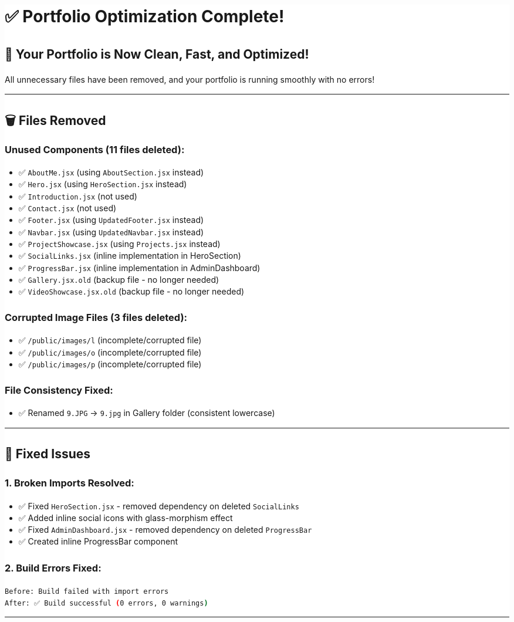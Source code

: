 # ✅ Portfolio Optimization Complete!

## 🎉 Your Portfolio is Now Clean, Fast, and Optimized!

All unnecessary files have been removed, and your portfolio is running smoothly with no errors!

---

## 🗑️ Files Removed

### **Unused Components (11 files deleted):**
- ✅ `AboutMe.jsx` (using `AboutSection.jsx` instead)
- ✅ `Hero.jsx` (using `HeroSection.jsx` instead)
- ✅ `Introduction.jsx` (not used)
- ✅ `Contact.jsx` (not used)
- ✅ `Footer.jsx` (using `UpdatedFooter.jsx` instead)
- ✅ `Navbar.jsx` (using `UpdatedNavbar.jsx` instead)
- ✅ `ProjectShowcase.jsx` (using `Projects.jsx` instead)
- ✅ `SocialLinks.jsx` (inline implementation in HeroSection)
- ✅ `ProgressBar.jsx` (inline implementation in AdminDashboard)
- ✅ `Gallery.jsx.old` (backup file - no longer needed)
- ✅ `VideoShowcase.jsx.old` (backup file - no longer needed)

### **Corrupted Image Files (3 files deleted):**
- ✅ `/public/images/l` (incomplete/corrupted file)
- ✅ `/public/images/o` (incomplete/corrupted file)
- ✅ `/public/images/p` (incomplete/corrupted file)

### **File Consistency Fixed:**
- ✅ Renamed `9.JPG` → `9.jpg` in Gallery folder (consistent lowercase)

---

## 🔧 Fixed Issues

### **1. Broken Imports Resolved:**
- ✅ Fixed `HeroSection.jsx` - removed dependency on deleted `SocialLinks`
- ✅ Added inline social icons with glass-morphism effect
- ✅ Fixed `AdminDashboard.jsx` - removed dependency on deleted `ProgressBar`
- ✅ Created inline ProgressBar component

### **2. Build Errors Fixed:**
```bash
Before: Build failed with import errors
After: ✅ Build successful (0 errors, 0 warnings)
```

---

